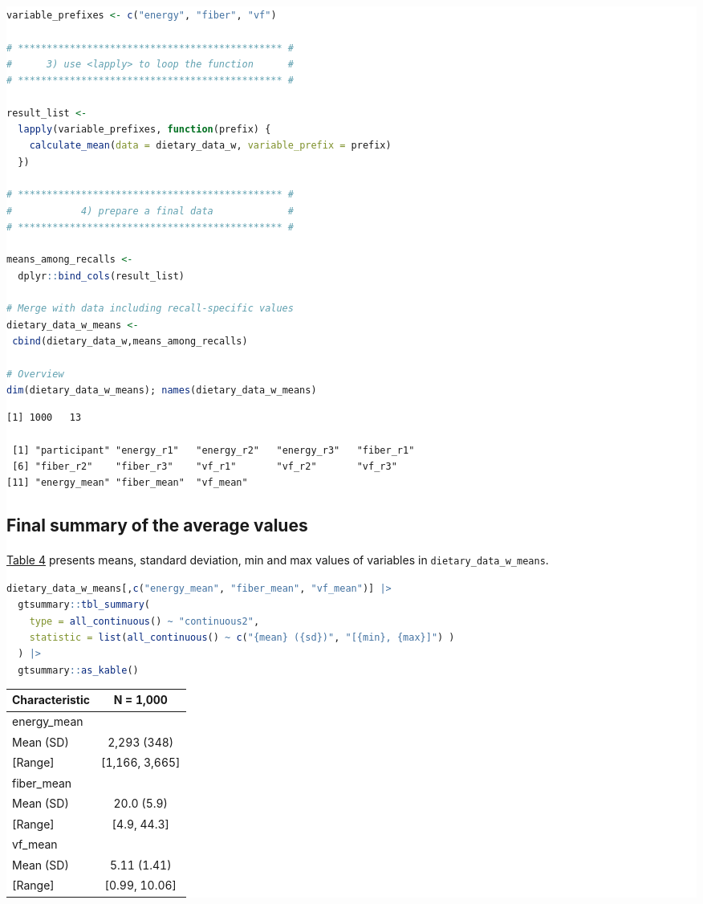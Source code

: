 ``` r
variable_prefixes <- c("energy", "fiber", "vf")

# ********************************************** #
#      3) use <lapply> to loop the function      #
# ********************************************** #

result_list <- 
  lapply(variable_prefixes, function(prefix) {
    calculate_mean(data = dietary_data_w, variable_prefix = prefix)
  })

# ********************************************** #
#            4) prepare a final data             #
# ********************************************** #

means_among_recalls <- 
  dplyr::bind_cols(result_list)

# Merge with data including recall-specific values
dietary_data_w_means <-
 cbind(dietary_data_w,means_among_recalls)

# Overview 
dim(dietary_data_w_means); names(dietary_data_w_means)
```

    [1] 1000   13

     [1] "participant" "energy_r1"   "energy_r2"   "energy_r3"   "fiber_r1"   
     [6] "fiber_r2"    "fiber_r3"    "vf_r1"       "vf_r2"       "vf_r3"      
    [11] "energy_mean" "fiber_mean"  "vf_mean"    

## Final summary of the average values

[Table 4](#tbl-summary-w) presents means, standard deviation, min and
max values of variables in `dietary_data_w_means`.

``` r
dietary_data_w_means[,c("energy_mean", "fiber_mean", "vf_mean")] |>
  gtsummary::tbl_summary(
    type = all_continuous() ~ "continuous2",
    statistic = list(all_continuous() ~ c("{mean} ({sd})", "[{min}, {max}]") )
  ) |>
  gtsummary::as_kable()
```

<div id="tbl-summary-w"></div>

| **Characteristic** |  **N = 1,000**   |
|:-------------------|:----------------:|
| energy_mean        |                  |
| Mean (SD)          |   2,293 (348)    |
| \[Range\]          | \[1,166, 3,665\] |
| fiber_mean         |                  |
| Mean (SD)          |    20.0 (5.9)    |
| \[Range\]          |  \[4.9, 44.3\]   |
| vf_mean            |                  |
| Mean (SD)          |   5.11 (1.41)    |
| \[Range\]          | \[0.99, 10.06\]  |
